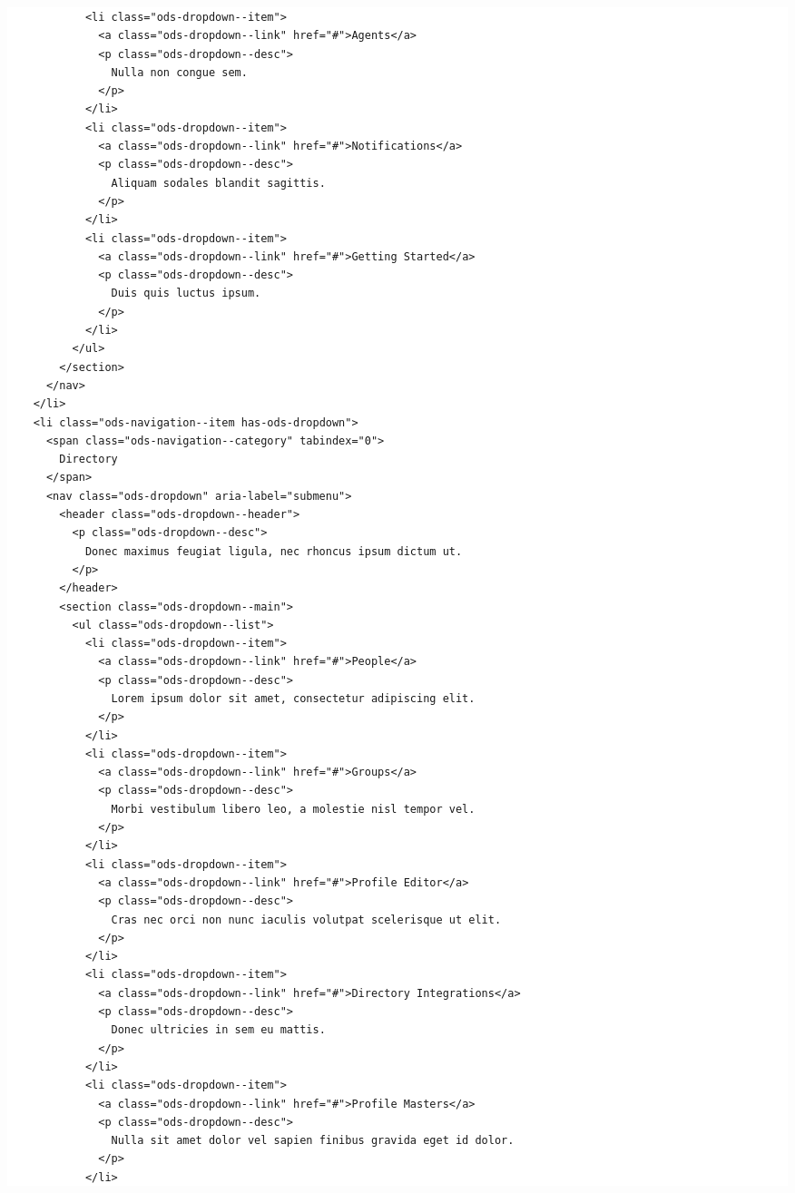                 <li class="ods-dropdown--item">
                  <a class="ods-dropdown--link" href="#">Agents</a>
                  <p class="ods-dropdown--desc">
                    Nulla non congue sem.
                  </p>
                </li>
                <li class="ods-dropdown--item">
                  <a class="ods-dropdown--link" href="#">Notifications</a>
                  <p class="ods-dropdown--desc">
                    Aliquam sodales blandit sagittis.
                  </p>
                </li>
                <li class="ods-dropdown--item">
                  <a class="ods-dropdown--link" href="#">Getting Started</a>
                  <p class="ods-dropdown--desc">
                    Duis quis luctus ipsum.
                  </p>
                </li>
              </ul>
            </section>
          </nav>
        </li>
        <li class="ods-navigation--item has-ods-dropdown">
          <span class="ods-navigation--category" tabindex="0">
            Directory
          </span>
          <nav class="ods-dropdown" aria-label="submenu">
            <header class="ods-dropdown--header">
              <p class="ods-dropdown--desc">
                Donec maximus feugiat ligula, nec rhoncus ipsum dictum ut.
              </p>
            </header>
            <section class="ods-dropdown--main">
              <ul class="ods-dropdown--list">
                <li class="ods-dropdown--item">
                  <a class="ods-dropdown--link" href="#">People</a>
                  <p class="ods-dropdown--desc">
                    Lorem ipsum dolor sit amet, consectetur adipiscing elit.
                  </p>
                </li>
                <li class="ods-dropdown--item">
                  <a class="ods-dropdown--link" href="#">Groups</a>
                  <p class="ods-dropdown--desc">
                    Morbi vestibulum libero leo, a molestie nisl tempor vel.
                  </p>
                </li>
                <li class="ods-dropdown--item">
                  <a class="ods-dropdown--link" href="#">Profile Editor</a>
                  <p class="ods-dropdown--desc">
                    Cras nec orci non nunc iaculis volutpat scelerisque ut elit.
                  </p>
                </li>
                <li class="ods-dropdown--item">
                  <a class="ods-dropdown--link" href="#">Directory Integrations</a>
                  <p class="ods-dropdown--desc">
                    Donec ultricies in sem eu mattis.
                  </p>
                </li>
                <li class="ods-dropdown--item">
                  <a class="ods-dropdown--link" href="#">Profile Masters</a>
                  <p class="ods-dropdown--desc">
                    Nulla sit amet dolor vel sapien finibus gravida eget id dolor.
                  </p>
                </li>